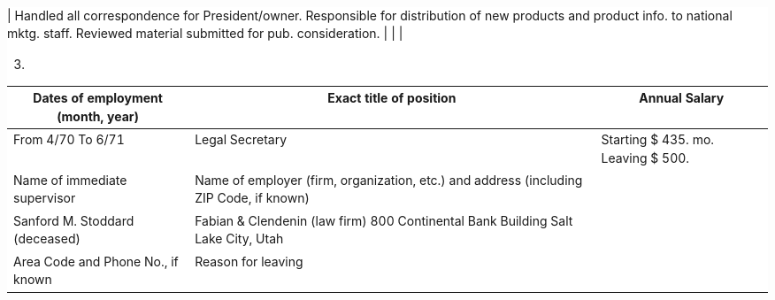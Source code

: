 | Handled all correspondence for President/owner. Responsible for distribution of new products and product info. to national mktg. staff. Reviewed material submitted for pub. consideration. |                                                                                        |                                    |

3. 
| Dates of employment (month, year)                                                                                               | Exact title of position                                                                | Annual Salary                      |
| ------------------------------------------------------------------------------------------------------------------------------- | -------------------------------------------------------------------------------------- | ---------------------------------- |
| From 4/70 To 6/71                                                                                                               | Legal Secretary                                                                        | Starting $ 435. mo. Leaving $ 500. |
| Name of immediate supervisor                                                                                                    | Name of employer (firm, organization, etc.) and address (including ZIP Code, if known) |                                    |
| Sanford M. Stoddard (deceased)                                                                                                  | Fabian & Clendenin (law firm) 800 Continental Bank Building Salt Lake City, Utah       |                                    |
| Area Code and Phone No., if known                                                                                               | Reason for leaving                                                                     |                                    |
